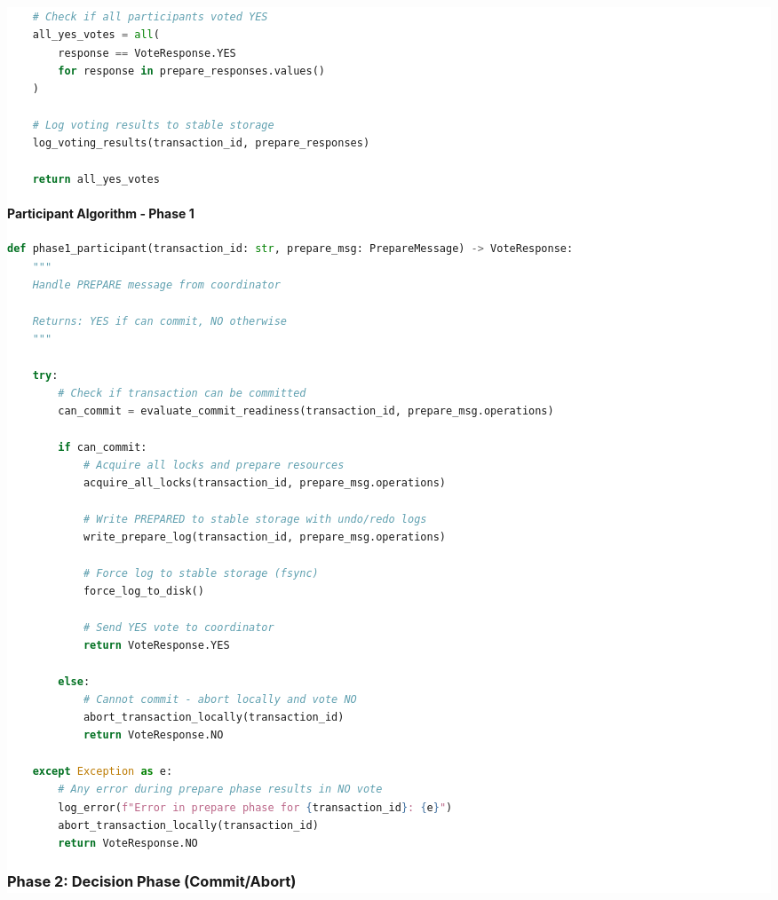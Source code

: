 ```python
    # Check if all participants voted YES
    all_yes_votes = all(
        response == VoteResponse.YES 
        for response in prepare_responses.values()
    )
    
    # Log voting results to stable storage  
    log_voting_results(transaction_id, prepare_responses)
    
    return all_yes_votes
```

#### Participant Algorithm - Phase 1

```python
def phase1_participant(transaction_id: str, prepare_msg: PrepareMessage) -> VoteResponse:
    """
    Handle PREPARE message from coordinator
    
    Returns: YES if can commit, NO otherwise
    """
    
    try:
        # Check if transaction can be committed
        can_commit = evaluate_commit_readiness(transaction_id, prepare_msg.operations)
        
        if can_commit:
            # Acquire all locks and prepare resources
            acquire_all_locks(transaction_id, prepare_msg.operations)
            
            # Write PREPARED to stable storage with undo/redo logs
            write_prepare_log(transaction_id, prepare_msg.operations)
            
            # Force log to stable storage (fsync)
            force_log_to_disk()
            
            # Send YES vote to coordinator
            return VoteResponse.YES
            
        else:
            # Cannot commit - abort locally and vote NO  
            abort_transaction_locally(transaction_id)
            return VoteResponse.NO
            
    except Exception as e:
        # Any error during prepare phase results in NO vote
        log_error(f"Error in prepare phase for {transaction_id}: {e}")
        abort_transaction_locally(transaction_id) 
        return VoteResponse.NO
```

### Phase 2: Decision Phase (Commit/Abort)
